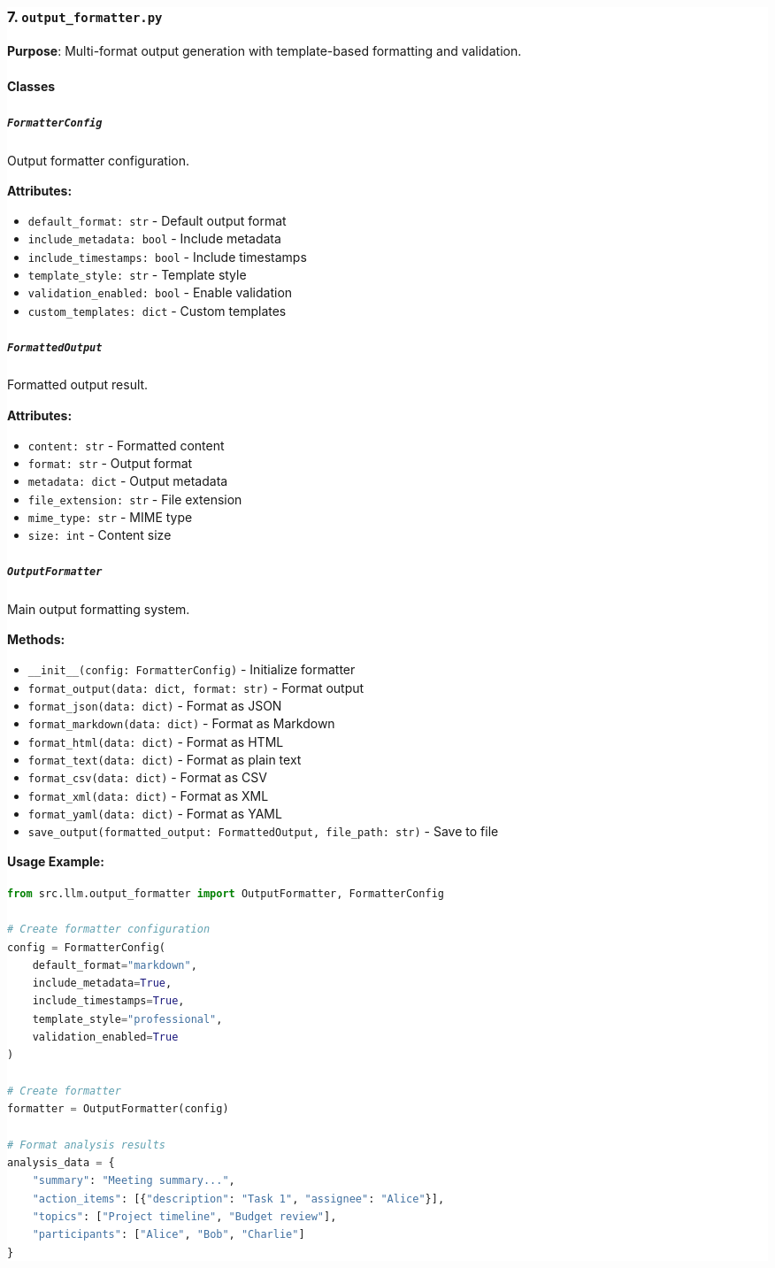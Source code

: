 ### 7. `output_formatter.py`

**Purpose**: Multi-format output generation with template-based formatting and validation.

#### Classes

##### `FormatterConfig`
Output formatter configuration.

**Attributes:**
- `default_format: str` - Default output format
- `include_metadata: bool` - Include metadata
- `include_timestamps: bool` - Include timestamps
- `template_style: str` - Template style
- `validation_enabled: bool` - Enable validation
- `custom_templates: dict` - Custom templates

##### `FormattedOutput`
Formatted output result.

**Attributes:**
- `content: str` - Formatted content
- `format: str` - Output format
- `metadata: dict` - Output metadata
- `file_extension: str` - File extension
- `mime_type: str` - MIME type
- `size: int` - Content size

##### `OutputFormatter`
Main output formatting system.

**Methods:**
- `__init__(config: FormatterConfig)` - Initialize formatter
- `format_output(data: dict, format: str)` - Format output
- `format_json(data: dict)` - Format as JSON
- `format_markdown(data: dict)` - Format as Markdown
- `format_html(data: dict)` - Format as HTML
- `format_text(data: dict)` - Format as plain text
- `format_csv(data: dict)` - Format as CSV
- `format_xml(data: dict)` - Format as XML
- `format_yaml(data: dict)` - Format as YAML
- `save_output(formatted_output: FormattedOutput, file_path: str)` - Save to file

**Usage Example:**
```python
from src.llm.output_formatter import OutputFormatter, FormatterConfig

# Create formatter configuration
config = FormatterConfig(
    default_format="markdown",
    include_metadata=True,
    include_timestamps=True,
    template_style="professional",
    validation_enabled=True
)

# Create formatter
formatter = OutputFormatter(config)

# Format analysis results
analysis_data = {
    "summary": "Meeting summary...",
    "action_items": [{"description": "Task 1", "assignee": "Alice"}],
    "topics": ["Project timeline", "Budget review"],
    "participants": ["Alice", "Bob", "Charlie"]
}
```